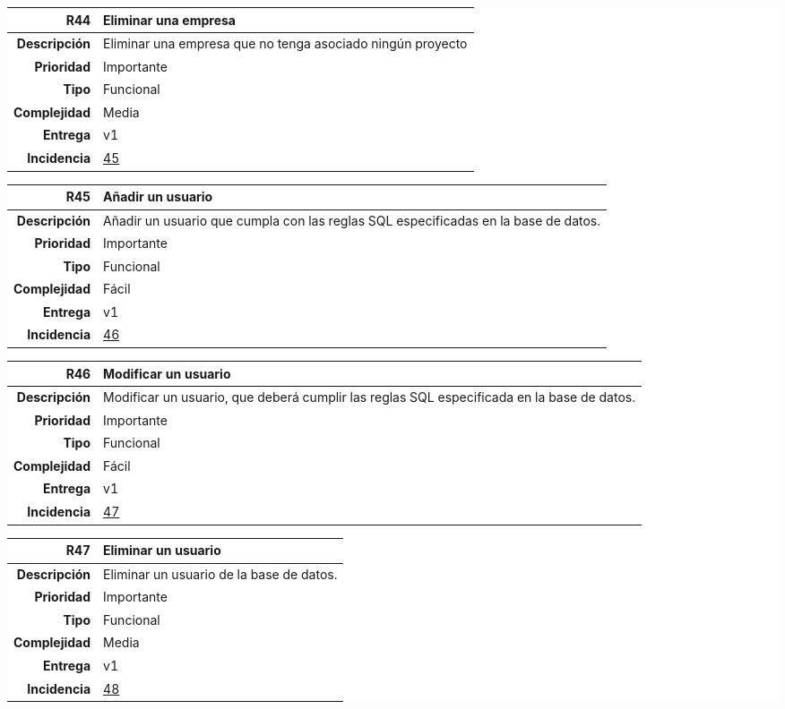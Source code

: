 | **R44**     | **Eliminar una empresa**         |
| --------------: | :------------------- |
| **Descripción** | Eliminar una empresa que no tenga asociado ningún proyecto             |
| **Prioridad**   | Importante           |
| **Tipo**        | Funcional                |
| **Complejidad** | Media         |
| **Entrega**     | v1             |
| **Incidencia**  | [45](https://github.com/DiegoHilderink/avalon/issues/45) |

| **R45**     | **Añadir un usuario**         |
| --------------: | :------------------- |
| **Descripción** | Añadir un usuario que cumpla con las reglas SQL especificadas en la base de datos.             |
| **Prioridad**   | Importante           |
| **Tipo**        | Funcional                |
| **Complejidad** | Fácil         |
| **Entrega**     | v1             |
| **Incidencia**  | [46](https://github.com/DiegoHilderink/avalon/issues/46) |

| **R46**     | **Modificar un usuario**         |
| --------------: | :------------------- |
| **Descripción** | Modificar un usuario, que deberá cumplir las reglas SQL especificada en la base de datos.             |
| **Prioridad**   | Importante           |
| **Tipo**        | Funcional                |
| **Complejidad** | Fácil         |
| **Entrega**     | v1             |
| **Incidencia**  | [47](https://github.com/DiegoHilderink/avalon/issues/47) |

| **R47**     | **Eliminar un usuario**         |
| --------------: | :------------------- |
| **Descripción** | Eliminar un usuario de la base de datos.             |
| **Prioridad**   | Importante           |
| **Tipo**        | Funcional                |
| **Complejidad** | Media         |
| **Entrega**     | v1             |
| **Incidencia**  | [48](https://github.com/DiegoHilderink/avalon/issues/48) |
